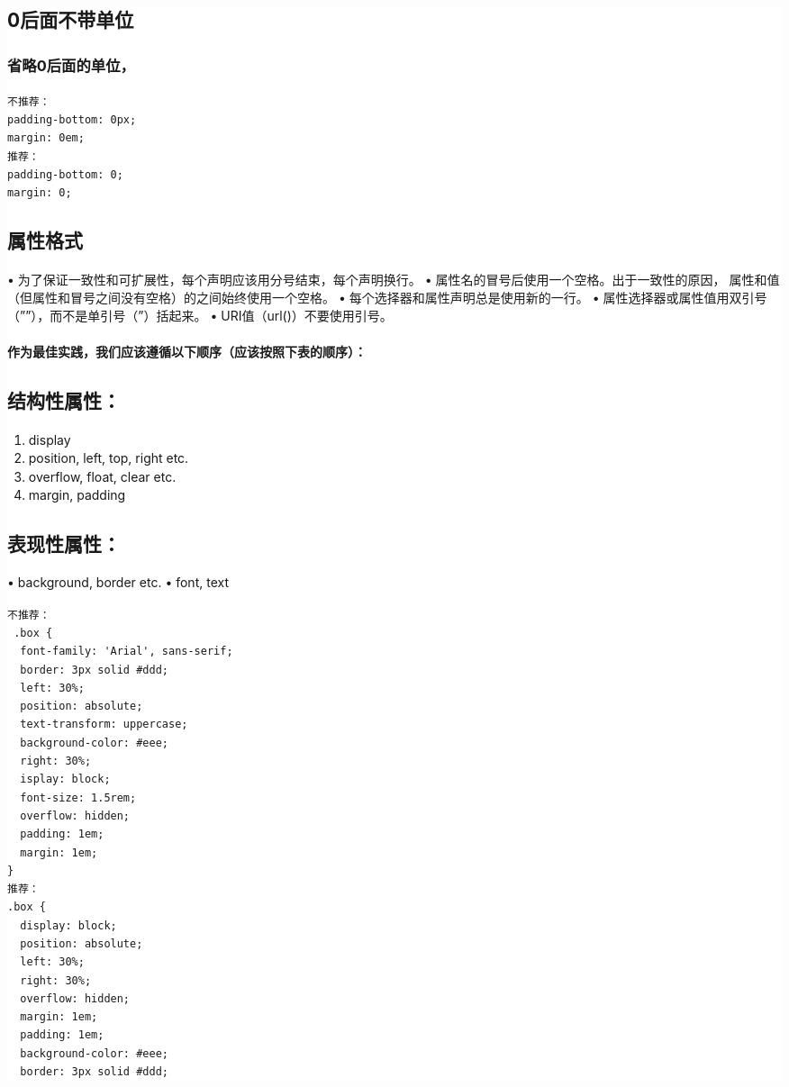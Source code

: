 

## 0后面不带单位

### 省略0后面的单位，

    不推荐：
    padding-bottom: 0px;
    margin: 0em;
    推荐：
    padding-bottom: 0;
    margin: 0;
    


## 属性格式

•	为了保证一致性和可扩展性，每个声明应该用分号结束，每个声明换行。
•	属性名的冒号后使用一个空格。出于一致性的原因，
属性和值（但属性和冒号之间没有空格）的之间始终使用一个空格。
•	每个选择器和属性声明总是使用新的一行。
•	属性选择器或属性值用双引号（””），而不是单引号（”）括起来。
•	URI值（url()）不要使用引号。

#### 作为最佳实践，我们应该遵循以下顺序（应该按照下表的顺序）：

## 结构性属性：
1.	display
2.	position, left, top, right etc.
3.	overflow, float, clear etc.
4.	margin, padding

## 表现性属性：

•	background, border etc.
•	font, text


    不推荐：
     .box {
      font-family: 'Arial', sans-serif;
      border: 3px solid #ddd;
      left: 30%;
      position: absolute;
      text-transform: uppercase;
      background-color: #eee;
      right: 30%;
      isplay: block;
      font-size: 1.5rem;
      overflow: hidden;
      padding: 1em;
      margin: 1em;
    }
    推荐：
    .box {
      display: block;
      position: absolute;
      left: 30%;
      right: 30%;
      overflow: hidden;
      margin: 1em;
      padding: 1em;
      background-color: #eee;
      border: 3px solid #ddd;